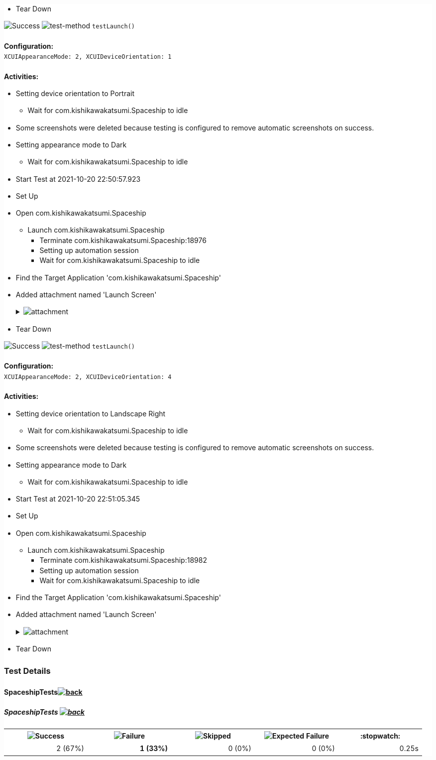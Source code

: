 - Tear Down
<tr><td valign="top" width="716px"><img src="https://xcresulttool-static.netlify.app/i/passed.png" alt="Success" title="Success" width="14px" align="top"> <img src="https://xcresulttool-static.netlify.app/i/test-method.png" alt="test-method" width="14px" align="top">&nbsp;<code>testLaunch()</code><br><br><b>Configuration:</b><br><code>XCUIAppearanceMode: 2, XCUIDeviceOrientation: 1</code><br><br><b>Activities:</b>

- Setting device orientation to Portrait
  - Wait for com.kishikawakatsumi.Spaceship to idle
- Some screenshots were deleted because testing is configured to remove automatic screenshots on success.
- Setting appearance mode to Dark
  - Wait for com.kishikawakatsumi.Spaceship to idle
- Start Test at 2021-10-20 22:50:57.923
- Set Up
- Open com.kishikawakatsumi.Spaceship
  - Launch com.kishikawakatsumi.Spaceship
    - Terminate com.kishikawakatsumi.Spaceship:18976
    - Setting up automation session
    - Wait for com.kishikawakatsumi.Spaceship to idle
- Find the Target Application 'com.kishikawakatsumi.Spaceship'
- Added attachment named 'Launch Screen'
  <details ><summary><img src="https://xcresulttool-static.netlify.app/i/attachment.png" alt="attachment" width="14px" align="top"></summary></details>

- Tear Down
<tr><td valign="top" width="716px"><img src="https://xcresulttool-static.netlify.app/i/passed.png" alt="Success" title="Success" width="14px" align="top"> <img src="https://xcresulttool-static.netlify.app/i/test-method.png" alt="test-method" width="14px" align="top">&nbsp;<code>testLaunch()</code><br><br><b>Configuration:</b><br><code>XCUIAppearanceMode: 2, XCUIDeviceOrientation: 4</code><br><br><b>Activities:</b>

- Setting device orientation to Landscape Right
  - Wait for com.kishikawakatsumi.Spaceship to idle
- Some screenshots were deleted because testing is configured to remove automatic screenshots on success.
- Setting appearance mode to Dark
  - Wait for com.kishikawakatsumi.Spaceship to idle
- Start Test at 2021-10-20 22:51:05.345
- Set Up
- Open com.kishikawakatsumi.Spaceship
  - Launch com.kishikawakatsumi.Spaceship
    - Terminate com.kishikawakatsumi.Spaceship:18982
    - Setting up automation session
    - Wait for com.kishikawakatsumi.Spaceship to idle
- Find the Target Application 'com.kishikawakatsumi.Spaceship'
- Added attachment named 'Launch Screen'
  <details ><summary><img src="https://xcresulttool-static.netlify.app/i/attachment.png" alt="attachment" width="14px" align="top"></summary></details>

- Tear Down
</table>

### Test Details

#### <a name="spaceshiptests"/>SpaceshipTests[<img src="https://xcresulttool-static.netlify.app/i/back.png" alt="back" width="14px" align="top">](#user-content-spaceshiptests_summary)

<a name="spaceshiptests_spaceshiptests"/><h5>SpaceshipTests&nbsp;[<img src="https://xcresulttool-static.netlify.app/i/back.png" alt="back" width="14px" align="top">](#user-content-spaceshiptests_spaceshiptests_summary)</h5>
<table>
<tr>
<th><img src="https://xcresulttool-static.netlify.app/i/passed.png" alt="Success" title="Success" width="14px" align="top"><th><img src="https://xcresulttool-static.netlify.app/i/failure.png" alt="Failure" title="Failure" width="14px" align="top"><th><img src="https://xcresulttool-static.netlify.app/i/skipped.png" alt="Skipped" title="Skipped" width="14px" align="top"><th><img src="https://xcresulttool-static.netlify.app/i/expected-failure.png" alt="Expected Failure" title="Expected Failure" width="14px" align="top"><th>:stopwatch:
<tr>
<td align="right" width="154px">2 (67%)<td align="right" width="154px"><b>1 (33%)</b><td align="right" width="154px">0 (0%)<td align="right" width="154px">0 (0%)<td align="right" width="154px">0.25s
</table>
